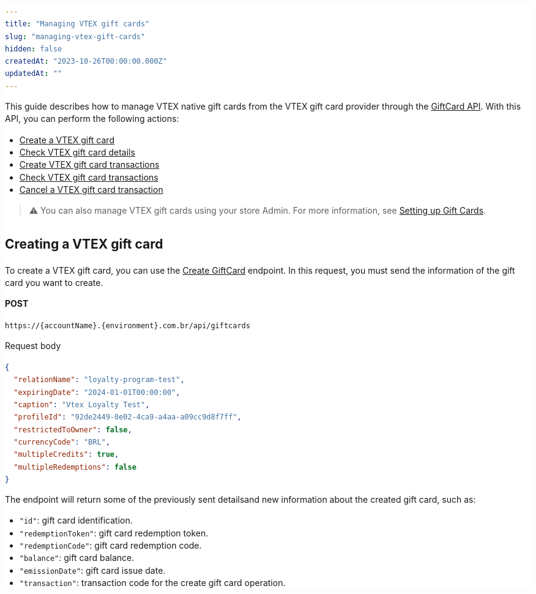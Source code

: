 ```yaml
---
title: "Managing VTEX gift cards"
slug: "managing-vtex-gift-cards"
hidden: false
createdAt: "2023-10-26T00:00:00.000Z"
updatedAt: ""
---
```

This guide describes how to manage VTEX native gift cards from the VTEX gift card provider through the [GiftCard API](https://developers.vtex.com/docs/api-reference/giftcard-api#overview). With this API, you can perform the following actions:

- [Create a VTEX gift card](#creating-a-vtex-gift-card)
- [Check VTEX gift card details](#checking-vtex-gift-card-details)
- [Create VTEX gift card transactions](#creating-vtex-gift-card-transactions)
- [Check VTEX gift card transactions](#checking-vtex-gift-card-transactions)
- [Cancel a VTEX gift card transaction](#cancelling-a-vtex-gift-card-transaction)

> ⚠️ You can also manage VTEX gift cards using your store Admin. For more information, see [Setting up Gift Cards](https://help.vtex.com/en/tutorial/gift-card--tutorials_995).

## Creating a VTEX gift card

To create a VTEX gift card, you can use the [Create GiftCard](https://developers.vtex.com/docs/api-reference/giftcard-api#post-/giftcards) endpoint. In this request, you must send the information of the gift card you want to create.

**POST**

`https://{accountName}.{environment}.com.br/api/giftcards`

Request body

```json
{
  "relationName": "loyalty-program-test",
  "expiringDate": "2024-01-01T00:00:00",
  "caption": "Vtex Loyalty Test",
  "profileId": "92de2449-0e02-4ca9-a4aa-a09cc9d8f7ff",
  "restrictedToOwner": false,
  "currencyCode": "BRL",
  "multipleCredits": true,
  "multipleRedemptions": false
}
```

The endpoint will return some of the previously sent detailsand new information about the created gift card, such as:

- `"id"`: gift card identification.
- `"redemptionToken"`: gift card redemption token.
- `"redemptionCode"`: gift card redemption code.
- `"balance"`: gift card balance.
- `"emissionDate"`: gift card issue date.
- `"transaction"`: transaction code for the create gift card operation.
